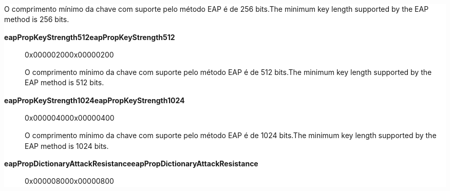 

<span data-ttu-id="b0366-149">O comprimento mínimo da chave com suporte pelo método EAP é de 256 bits.</span><span class="sxs-lookup"><span data-stu-id="b0366-149">The minimum key length supported by the EAP method is 256 bits.</span></span>


</dt> </dl> </dd> <dt>

<span data-ttu-id="b0366-150"><span id="eapPropKeyStrength512"></span><span id="eappropkeystrength512"></span><span id="EAPPROPKEYSTRENGTH512"></span>**eapPropKeyStrength512**</span><span class="sxs-lookup"><span data-stu-id="b0366-150"><span id="eapPropKeyStrength512"></span><span id="eappropkeystrength512"></span><span id="EAPPROPKEYSTRENGTH512"></span>**eapPropKeyStrength512**</span></span>
</dt> <dd> <dl> <dt>

<span data-ttu-id="b0366-151">0x00000200</span><span class="sxs-lookup"><span data-stu-id="b0366-151">0x00000200</span></span>
</dt> <dt>



<span data-ttu-id="b0366-152">O comprimento mínimo da chave com suporte pelo método EAP é de 512 bits.</span><span class="sxs-lookup"><span data-stu-id="b0366-152">The minimum key length supported by the EAP method is 512 bits.</span></span>


</dt> </dl> </dd> <dt>

<span data-ttu-id="b0366-153"><span id="eapPropKeyStrength1024"></span><span id="eappropkeystrength1024"></span><span id="EAPPROPKEYSTRENGTH1024"></span>**eapPropKeyStrength1024**</span><span class="sxs-lookup"><span data-stu-id="b0366-153"><span id="eapPropKeyStrength1024"></span><span id="eappropkeystrength1024"></span><span id="EAPPROPKEYSTRENGTH1024"></span>**eapPropKeyStrength1024**</span></span>
</dt> <dd> <dl> <dt>

<span data-ttu-id="b0366-154">0x00000400</span><span class="sxs-lookup"><span data-stu-id="b0366-154">0x00000400</span></span>
</dt> <dt>



<span data-ttu-id="b0366-155">O comprimento mínimo da chave com suporte pelo método EAP é de 1024 bits.</span><span class="sxs-lookup"><span data-stu-id="b0366-155">The minimum key length supported by the EAP method is 1024 bits.</span></span>


</dt> </dl> </dd> <dt>

<span data-ttu-id="b0366-156"><span id="eapPropDictionaryAttackResistance"></span><span id="eappropdictionaryattackresistance"></span><span id="EAPPROPDICTIONARYATTACKRESISTANCE"></span>**eapPropDictionaryAttackResistance**</span><span class="sxs-lookup"><span data-stu-id="b0366-156"><span id="eapPropDictionaryAttackResistance"></span><span id="eappropdictionaryattackresistance"></span><span id="EAPPROPDICTIONARYATTACKRESISTANCE"></span>**eapPropDictionaryAttackResistance**</span></span>
</dt> <dd> <dl> <dt>

<span data-ttu-id="b0366-157">0x00000800</span><span class="sxs-lookup"><span data-stu-id="b0366-157">0x00000800</span></span>
</dt> <dt>


